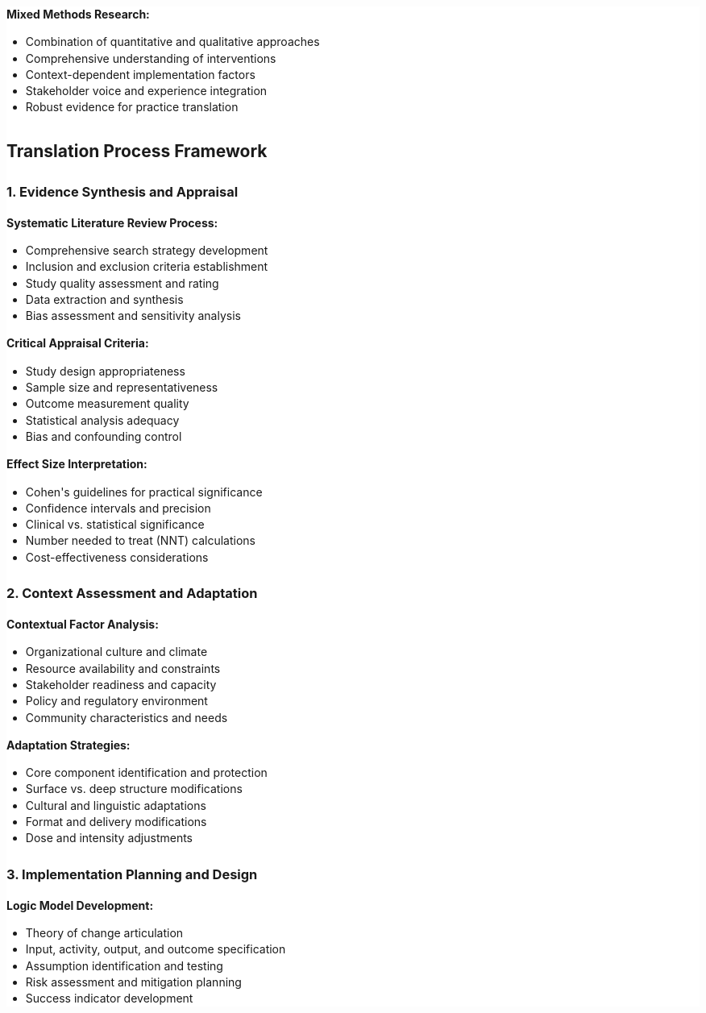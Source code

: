 **Mixed Methods Research:**
- Combination of quantitative and qualitative approaches
- Comprehensive understanding of interventions
- Context-dependent implementation factors
- Stakeholder voice and experience integration
- Robust evidence for practice translation

## Translation Process Framework

### 1. Evidence Synthesis and Appraisal
**Systematic Literature Review Process:**
- Comprehensive search strategy development
- Inclusion and exclusion criteria establishment
- Study quality assessment and rating
- Data extraction and synthesis
- Bias assessment and sensitivity analysis

**Critical Appraisal Criteria:**
- Study design appropriateness
- Sample size and representativeness
- Outcome measurement quality
- Statistical analysis adequacy
- Bias and confounding control

**Effect Size Interpretation:**
- Cohen's guidelines for practical significance
- Confidence intervals and precision
- Clinical vs. statistical significance
- Number needed to treat (NNT) calculations
- Cost-effectiveness considerations

### 2. Context Assessment and Adaptation
**Contextual Factor Analysis:**
- Organizational culture and climate
- Resource availability and constraints
- Stakeholder readiness and capacity
- Policy and regulatory environment
- Community characteristics and needs

**Adaptation Strategies:**
- Core component identification and protection
- Surface vs. deep structure modifications
- Cultural and linguistic adaptations
- Format and delivery modifications
- Dose and intensity adjustments

### 3. Implementation Planning and Design
**Logic Model Development:**
- Theory of change articulation
- Input, activity, output, and outcome specification
- Assumption identification and testing
- Risk assessment and mitigation planning
- Success indicator development
